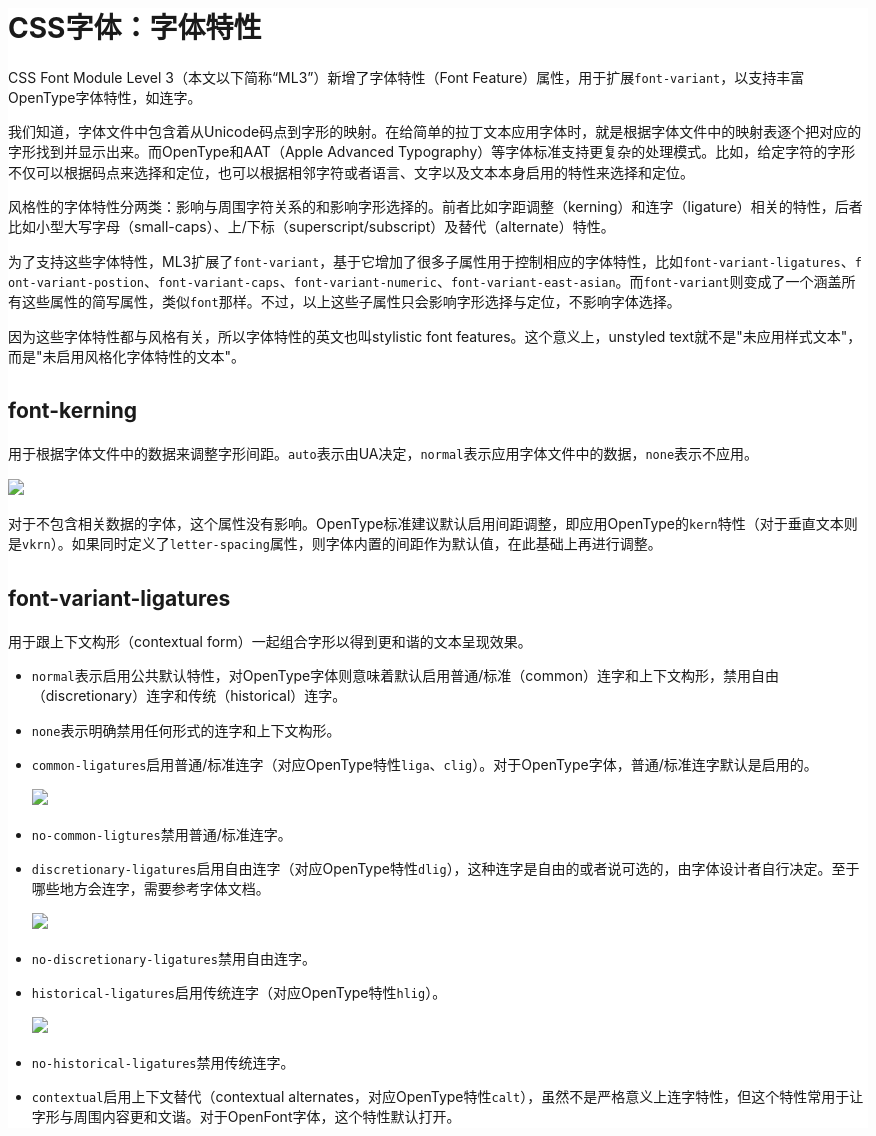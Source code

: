 # CSS字体：字体特性

CSS Font Module Level 3（本文以下简称“ML3”）新增了字体特性（Font Feature）属性，用于扩展`font-variant`，以支持丰富OpenType字体特性，如连字。

我们知道，字体文件中包含着从Unicode码点到字形的映射。在给简单的拉丁文本应用字体时，就是根据字体文件中的映射表逐个把对应的字形找到并显示出来。而OpenType和AAT（Apple Advanced Typography）等字体标准支持更复杂的处理模式。比如，给定字符的字形不仅可以根据码点来选择和定位，也可以根据相邻字符或者语言、文字以及文本本身启用的特性来选择和定位。

风格性的字体特性分两类：影响与周围字符关系的和影响字形选择的。前者比如字距调整（kerning）和连字（ligature）相关的特性，后者比如小型大写字母（small-caps）、上/下标（superscript/subscript）及替代（alternate）特性。

为了支持这些字体特性，ML3扩展了`font-variant`，基于它增加了很多子属性用于控制相应的字体特性，比如`font-variant-ligatures`、`font-variant-postion`、`font-variant-caps`、`font-variant-numeric`、`font-variant-east-asian`。而`font-variant`则变成了一个涵盖所有这些属性的简写属性，类似`font`那样。不过，以上这些子属性只会影响字形选择与定位，不影响字体选择。

因为这些字体特性都与风格有关，所以字体特性的英文也叫stylistic font features。这个意义上，unstyled text就不是"未应用样式文本"，而是"未启用风格化字体特性的文本"。

## font-kerning

用于根据字体文件中的数据来调整字形间距。`auto`表示由UA决定，`normal`表示应用字体文件中的数据，`none`表示不应用。

![](https://p5.ssl.qhimg.com/t01d7aeb6816a3b222c.jpg)

对于不包含相关数据的字体，这个属性没有影响。OpenType标准建议默认启用间距调整，即应用OpenType的`kern`特性（对于垂直文本则是`vkrn`）。如果同时定义了`letter-spacing`属性，则字体内置的间距作为默认值，在此基础上再进行调整。

## font-variant-ligatures

用于跟上下文构形（contextual form）一起组合字形以得到更和谐的文本呈现效果。

- `normal`表示启用公共默认特性，对OpenType字体则意味着默认启用普通/标准（common）连字和上下文构形，禁用自由（discretionary）连字和传统（historical）连字。

- `none`表示明确禁用任何形式的连字和上下文构形。

- `common-ligatures`启用普通/标准连字（对应OpenType特性`liga`、`clig`）。对于OpenType字体，普通/标准连字默认是启用的。

  ![](https://p1.ssl.qhimg.com/t01562d70aefb8ea014.jpg)

- `no-common-ligtures`禁用普通/标准连字。

- `discretionary-ligatures`启用自由连字（对应OpenType特性`dlig`），这种连字是自由的或者说可选的，由字体设计者自行决定。至于哪些地方会连字，需要参考字体文档。

  ![](https://p2.ssl.qhimg.com/t015c6156b5cf6ab982.jpg)

- `no-discretionary-ligatures`禁用自由连字。

- `historical-ligatures`启用传统连字（对应OpenType特性`hlig`）。

  ![](https://p1.ssl.qhimg.com/t01625422176661e9f9.jpg)

- `no-historical-ligatures`禁用传统连字。

- `contextual`启用上下文替代（contextual alternates，对应OpenType特性`calt`），虽然不是严格意义上连字特性，但这个特性常用于让字形与周围内容更和文谐。对于OpenFont字体，这个特性默认打开。
